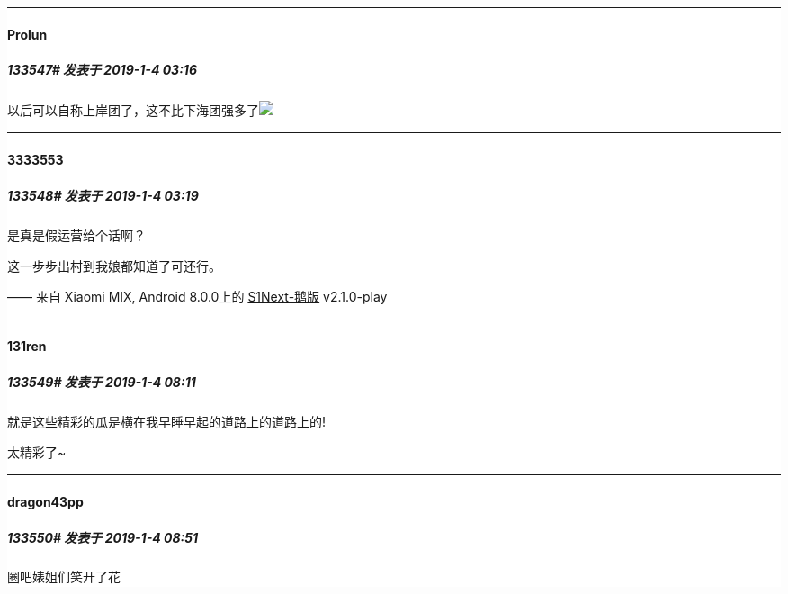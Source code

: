 



*****

####  Prolun  
##### 133547#       发表于 2019-1-4 03:16




以后可以自称上岸团了，这不比下海团强多了<img src="https://static.saraba1st.com/image/smiley/face2017/037.png" referrerpolicy="no-referrer">







*****

####  3333553  
##### 133548#       发表于 2019-1-4 03:19




是真是假运营给个话啊？

这一步步出村到我娘都知道了可还行。

—— 来自 Xiaomi MIX, Android 8.0.0上的 [S1Next-鹅版](https://github.com/ykrank/S1-Next/releases) v2.1.0-play







*****

####  131ren  
##### 133549#       发表于 2019-1-4 08:11




就是这些精彩的瓜是横在我早睡早起的道路上的道路上的!


太精彩了~







*****

####  dragon43pp  
##### 133550#       发表于 2019-1-4 08:51




圈吧婊姐们笑开了花
